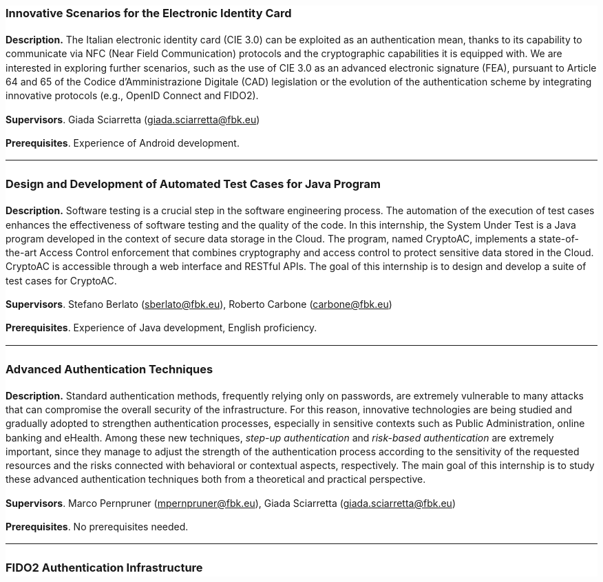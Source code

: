 ### **Innovative Scenarios for the Electronic Identity Card**

**Description.** The Italian electronic identity card (CIE 3.0) can be exploited as an authentication mean, thanks to its capability to communicate via NFC (Near Field Communication) protocols and the cryptographic capabilities it is equipped with. We are interested in exploring further scenarios, such as the use of CIE 3.0 as an advanced electronic signature (FEA), pursuant to Article 64 and 65 of the Codice d’Amministrazione Digitale (CAD) legislation or the evolution of the authentication scheme by integrating innovative protocols (e.g., OpenID Connect and FIDO2).

**Supervisors**. Giada Sciarretta ([giada.sciarretta@fbk.eu](mailto:giada.sciarretta@fbk.eu))

**Prerequisites**. Experience of Android development.

------

### **Design and Development of Automated Test Cases for Java Program**

**Description.** Software testing is a crucial step in the software engineering process. The automation of the execution of test cases enhances the effectiveness of software testing and the quality of the code. In this internship, the System Under Test is a Java program developed in the context of secure data storage in the Cloud. The program, named CryptoAC, implements a state-of-the-art Access Control enforcement that combines cryptography and access control to protect sensitive data stored in the Cloud. CryptoAC is accessible through a web interface and RESTful APIs. The goal of this internship is to design and develop a suite of test cases for CryptoAC.

**Supervisors**. Stefano Berlato ([sberlato@fbk.eu](mailto:sberlato@fbk.eu)), Roberto Carbone ([carbone@fbk.eu](mailto:carbone@fbk.eu))

**Prerequisites**. Experience of Java development, English proficiency.

------

### **Advanced Authentication Techniques**

**Description.** Standard authentication methods, frequently relying only on passwords, are extremely vulnerable to many attacks that can compromise the overall security of the infrastructure. For this reason, innovative technologies are being studied and gradually adopted to strengthen authentication processes, especially in sensitive contexts such as Public Administration, online banking and eHealth. Among these new techniques, *step-up authentication* and *risk-based authentication* are extremely important, since they manage to adjust the strength of the authentication process according to the sensitivity of the requested resources and the risks connected with behavioral or contextual aspects, respectively. The main goal of this internship is to study these advanced authentication techniques both from a theoretical and practical perspective.

**Supervisors**. Marco Pernpruner ([mpernpruner@fbk.eu](mailto:mpernpruner@fbk.eu)), Giada Sciarretta ([giada.sciarretta@fbk.eu](mailto:giada.sciarretta@fbk.eu))

**Prerequisites**. No prerequisites needed.

------

### **FIDO2 Authentication Infrastructure**

